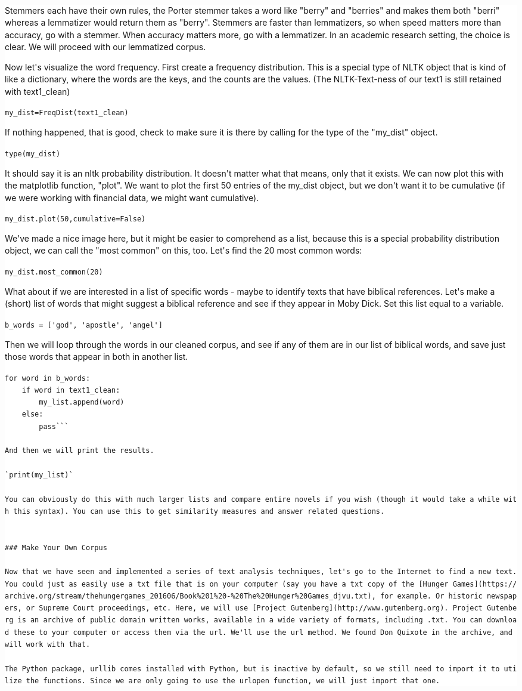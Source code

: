 Stemmers each have their own rules, the Porter stemmer takes a word like "berry" and "berries" and makes them both "berri" whereas a lemmatizer would return them as "berry". Stemmers are faster than lemmatizers, so when speed matters more than accuracy, go with a stemmer. When accuracy matters more, go with a lemmatizer. In an academic research setting, the choice is clear. We will proceed with our lemmatized corpus.

Now let's visualize the word frequency. First create a frequency distribution. This is a special type of NLTK object that is kind of like a dictionary, where the words are the keys, and the counts are the values. (The NLTK-Text-ness of our text1 is still retained with text1_clean)
 
 `my_dist=FreqDist(text1_clean)`

If nothing happened, that is good, check to make sure it is there by calling for the type of the "my_dist" object.

`type(my_dist)`

It should say it is an nltk probability distribution. It doesn't matter what that means, only that it exists. We can now plot this with the matplotlib function, "plot". We want to plot the first 50 entries of the my_dist object, but we don't want it to be cumulative (if we were working with financial data, we might want cumulative).

`my_dist.plot(50,cumulative=False)`

We've made a nice image here, but it might be easier to comprehend as a list, because this is a special probability distribution object, we can call the "most common" on this, too. Let's find the 20 most common words:

`my_dist.most_common(20)`

What about if we are interested in a list of specific words - maybe to identify texts that have biblical references. Let's make a (short) list of words that might suggest a biblical reference and see if they appear in Moby Dick. Set this list equal to a variable.

`b_words = ['god', 'apostle', 'angel']`

Then we will loop through the words in our cleaned corpus, and see if any of them are in our list of biblical words, and save just those words that appear in both in another list. 

``` my_list = []
for word in b_words:
    if word in text1_clean:
        my_list.append(word)
    else:
        pass```

And then we will print the results.

`print(my_list)`

You can obviously do this with much larger lists and compare entire novels if you wish (though it would take a while with this syntax). You can use this to get similarity measures and answer related questions. 


### Make Your Own Corpus

Now that we have seen and implemented a series of text analysis techniques, let's go to the Internet to find a new text. You could just as easily use a txt file that is on your computer (say you have a txt copy of the [Hunger Games](https://archive.org/stream/thehungergames_201606/Book%201%20-%20The%20Hunger%20Games_djvu.txt), for example. Or historic newspapers, or Supreme Court proceedings, etc. Here, we will use [Project Gutenberg](http://www.gutenberg.org). Project Gutenberg is an archive of public domain written works, available in a wide variety of formats, including .txt. You can download these to your computer or access them via the url. We'll use the url method. We found Don Quixote in the archive, and will work with that.

The Python package, urllib comes installed with Python, but is inactive by default, so we still need to import it to utilize the functions. Since we are only going to use the urlopen function, we will just import that one.
```